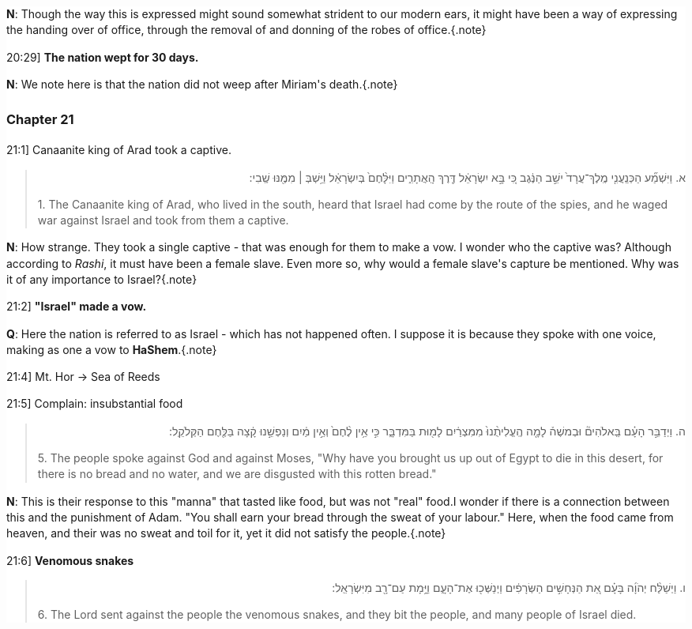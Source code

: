 **N**: Though the way this is expressed might sound somewhat strident to our modern ears, it might have been a way of expressing the handing over of office, through the removal of and donning of the robes of office.{.note}

20:29] **The nation wept for 30 days.**

**N**: We note here is that the nation did not weep after Miriam's death.{.note}

### Chapter 21

21:1] Canaanite king of Arad took a captive.

<blockquote>
<p dir='rtl'>
א. וַיִּשְׁמַ֞ע הַכְּנַֽעֲנִ֤י מֶֽלֶךְ־עֲרָד֙ ישֵׁ֣ב הַנֶּ֔גֶב כִּ֚י בָּ֣א יִשְׂרָאֵ֔ל דֶּ֖רֶךְ הָֽאֲתָרִ֑ים וַיִּלָּ֨חֶם֙ בְּיִשְׂרָאֵ֔ל וַיִּ֥שְׁבְּ | מִמֶּ֖נּוּ שֶֽׁבִי:
</p>
  <p>
1. The Canaanite king of Arad, who lived in the south, heard that Israel had come by the route of the spies, and he waged war against Israel and took from them a captive.
  </p>
</blockquote>

**N**: How strange. They took a single captive - that was enough for them to make a vow. I wonder who the captive was? Although according to _Rashi_, it must have been a female slave. Even more so, why would a female slave's capture be mentioned. Why was it of any importance to Israel?{.note}

21:2] **"Israel" made a vow.**

**Q**: Here the nation is referred to as Israel - which has not happened often. I suppose it is because they spoke with one voice, making as one a vow to **HaShem**.{.note}

21:4] Mt. Hor -> Sea of Reeds

21:5] Complain: insubstantial food

<blockquote>
<p dir='rtl'>
ה. וַיְדַבֵּ֣ר הָעָ֗ם בֵּֽאלֹהִים֘ וּבְמשֶׁה֒ לָמָ֤ה הֶֽעֱלִיתֻ֨נוּ֙ מִמִּצְרַ֔יִם לָמ֖וּת בַּמִּדְבָּ֑ר כִּ֣י אֵ֥ין לֶ֨חֶם֙ וְאֵ֣ין מַ֔יִם וְנַפְשֵׁ֣נוּ קָ֔צָה בַּלֶּ֖חֶם הַקְּלֹקֵֽל:
</p>
  <p>
5. The people spoke against God and against Moses, "Why have you brought us up out of Egypt to die in this desert, for there is no bread and no water, and we are disgusted with this rotten bread."
  </p>
</blockquote>

**N**: This is their response to this "manna" that tasted like food, but was not "real" food.I wonder if there is a connection between this and the punishment of Adam. "You shall earn your bread through the sweat of your labour." Here, when the food came from heaven, and their was no sweat and toil for it, yet it did not satisfy the people.{.note}

21:6] **Venomous snakes**

<blockquote>
<p dir='rtl'>
ו. וַיְשַׁלַּ֨ח יְהֹוָ֜ה בָּעָ֗ם אֵ֚ת הַנְּחָשִׁ֣ים הַשְּׂרָפִ֔ים וַיְנַשְּׁכ֖וּ אֶת־הָעָ֑ם וַיָּ֥מָת עַם־רָ֖ב מִיִּשְׂרָאֵֽל:
</p>
  <p>
6. The Lord sent against the people the venomous snakes, and they bit the people, and many people of Israel died.
  </p>
</blockquote>
